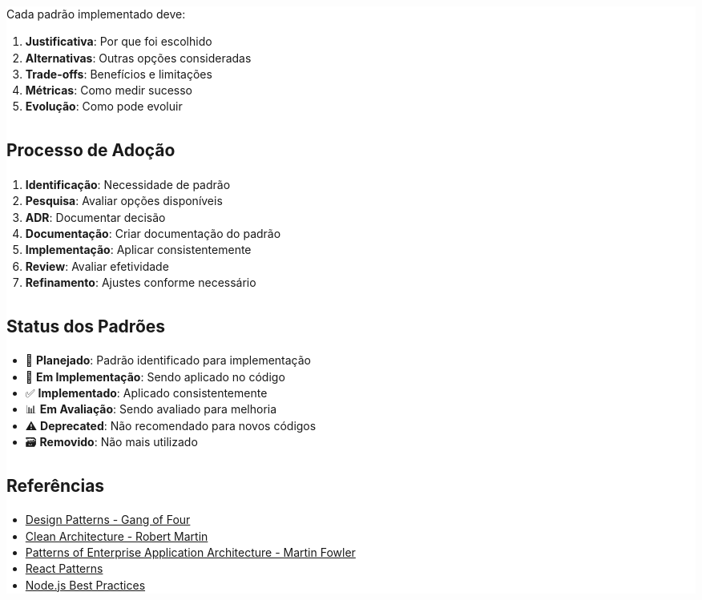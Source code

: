 Cada padrão implementado deve:

1. **Justificativa**: Por que foi escolhido
2. **Alternativas**: Outras opções consideradas
3. **Trade-offs**: Benefícios e limitações
4. **Métricas**: Como medir sucesso
5. **Evolução**: Como pode evoluir

## Processo de Adoção

1. **Identificação**: Necessidade de padrão
2. **Pesquisa**: Avaliar opções disponíveis
3. **ADR**: Documentar decisão
4. **Documentação**: Criar documentação do padrão
5. **Implementação**: Aplicar consistentemente
6. **Review**: Avaliar efetividade
7. **Refinamento**: Ajustes conforme necessário

## Status dos Padrões

- 📝 **Planejado**: Padrão identificado para implementação
- 🔄 **Em Implementação**: Sendo aplicado no código
- ✅ **Implementado**: Aplicado consistentemente
- 📊 **Em Avaliação**: Sendo avaliado para melhoria
- ⚠️ **Deprecated**: Não recomendado para novos códigos
- 🗃️ **Removido**: Não mais utilizado

## Referências

- [Design Patterns - Gang of Four](https://en.wikipedia.org/wiki/Design_Patterns)
- [Clean Architecture - Robert Martin](https://blog.cleancoder.com/uncle-bob/2012/08/13/the-clean-architecture.html)
- [Patterns of Enterprise Application Architecture - Martin Fowler](https://martinfowler.com/eaaCatalog/)
- [React Patterns](https://reactpatterns.com/)
- [Node.js Best Practices](https://github.com/goldbergyoni/nodebestpractices)